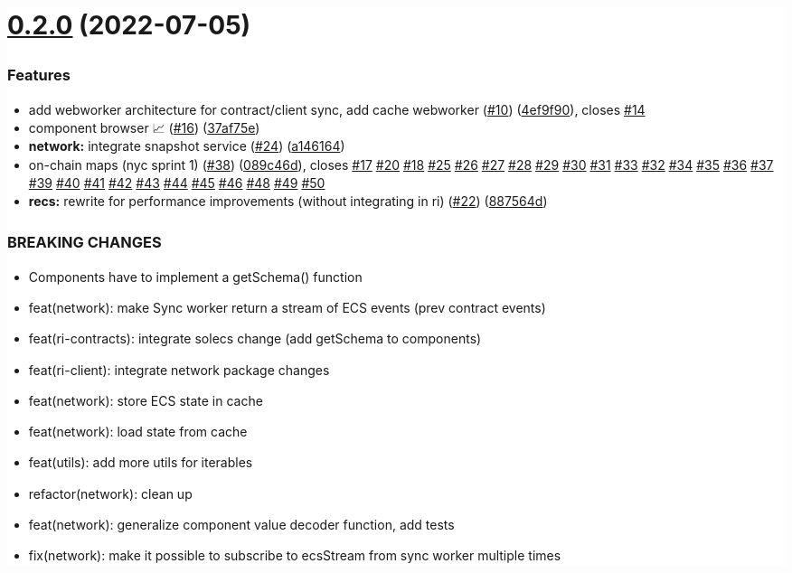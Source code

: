 # [0.2.0](https://github.com/latticexyz/mud/compare/v0.1.8...v0.2.0) (2022-07-05)

### Features

- add webworker architecture for contract/client sync, add cache webworker ([#10](https://github.com/latticexyz/mud/issues/10)) ([4ef9f90](https://github.com/latticexyz/mud/commit/4ef9f909d1d3c10f6bea888b2c32b1d1df04185a)), closes [#14](https://github.com/latticexyz/mud/issues/14)
- component browser 📈 ([#16](https://github.com/latticexyz/mud/issues/16)) ([37af75e](https://github.com/latticexyz/mud/commit/37af75ecb11266e5877d04cb3224698605b87646))
- **network:** integrate snapshot service ([#24](https://github.com/latticexyz/mud/issues/24)) ([a146164](https://github.com/latticexyz/mud/commit/a146164e1ccab77b88499c213b21f60270ed714b))
- on-chain maps (nyc sprint 1) ([#38](https://github.com/latticexyz/mud/issues/38)) ([089c46d](https://github.com/latticexyz/mud/commit/089c46d7c0e112d1670e3bcd01a35f08ee21d593)), closes [#17](https://github.com/latticexyz/mud/issues/17) [#20](https://github.com/latticexyz/mud/issues/20) [#18](https://github.com/latticexyz/mud/issues/18) [#25](https://github.com/latticexyz/mud/issues/25) [#26](https://github.com/latticexyz/mud/issues/26) [#27](https://github.com/latticexyz/mud/issues/27) [#28](https://github.com/latticexyz/mud/issues/28) [#29](https://github.com/latticexyz/mud/issues/29) [#30](https://github.com/latticexyz/mud/issues/30) [#31](https://github.com/latticexyz/mud/issues/31) [#33](https://github.com/latticexyz/mud/issues/33) [#32](https://github.com/latticexyz/mud/issues/32) [#34](https://github.com/latticexyz/mud/issues/34) [#35](https://github.com/latticexyz/mud/issues/35) [#36](https://github.com/latticexyz/mud/issues/36) [#37](https://github.com/latticexyz/mud/issues/37) [#39](https://github.com/latticexyz/mud/issues/39) [#40](https://github.com/latticexyz/mud/issues/40) [#41](https://github.com/latticexyz/mud/issues/41) [#42](https://github.com/latticexyz/mud/issues/42) [#43](https://github.com/latticexyz/mud/issues/43) [#44](https://github.com/latticexyz/mud/issues/44) [#45](https://github.com/latticexyz/mud/issues/45) [#46](https://github.com/latticexyz/mud/issues/46) [#48](https://github.com/latticexyz/mud/issues/48) [#49](https://github.com/latticexyz/mud/issues/49) [#50](https://github.com/latticexyz/mud/issues/50)
- **recs:** rewrite for performance improvements (without integrating in ri) ([#22](https://github.com/latticexyz/mud/issues/22)) ([887564d](https://github.com/latticexyz/mud/commit/887564dbe0fad4250b82fd29d144305f176e3b89))

### BREAKING CHANGES

- Components have to implement a getSchema() function

- feat(network): make Sync worker return a stream of ECS events (prev contract events)

- feat(ri-contracts): integrate solecs change (add getSchema to components)

- feat(ri-client): integrate network package changes

- feat(network): store ECS state in cache

- feat(network): load state from cache

- feat(utils): add more utils for iterables

- refactor(network): clean up

- feat(network): generalize component value decoder function, add tests

- fix(network): make it possible to subscribe to ecsStream from sync worker multiple times
